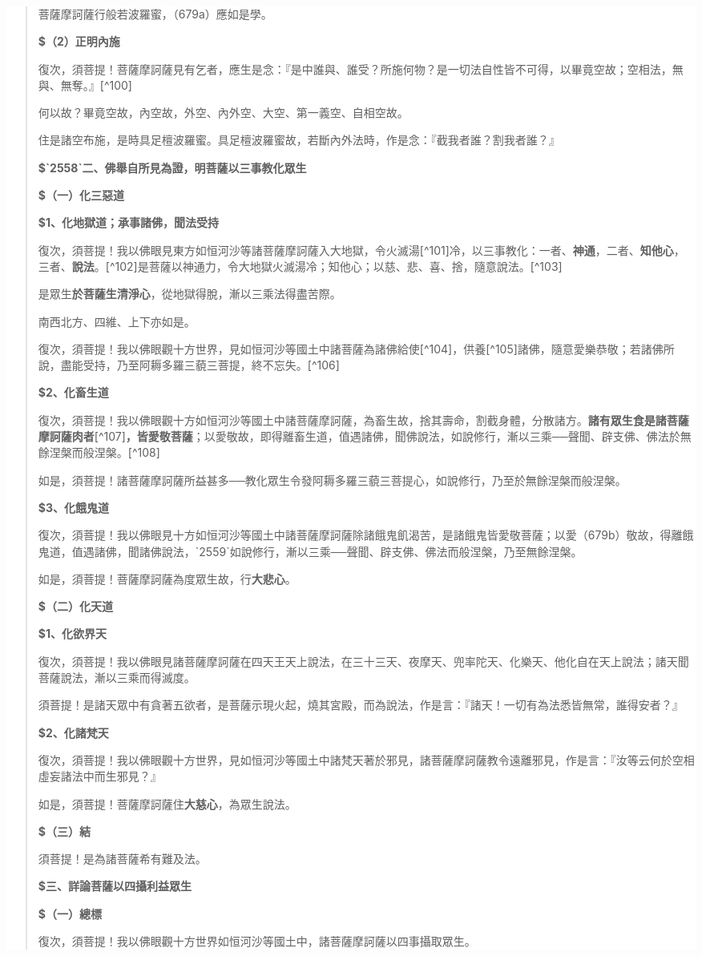 >
> 菩薩摩訶薩行般若波羅蜜，（679a）應如是學。
>
> **\$（2）正明內施**
>
> 復次，須菩提！菩薩摩訶薩見有乞者，應生是念：『是中誰與、誰受？所施何物？是一切法自性皆不可得，以畢竟空故；空相法，無與、無奪。』[^100]
>
> 何以故？畢竟空故，內空故，外空、內外空、大空、第一義空、自相空故。
>
> 住是諸空布施，是時具足檀波羅蜜。具足檀波羅蜜故，若斷內外法時，作是念：『截我者誰？割我者誰？』
>
> **\$\`2558\`二、佛舉自所見為證，明菩薩以三事教化眾生**
>
> **\$（一）化三惡道**
>
> **\$1、化地獄道；承事諸佛，聞法受持**
>
> 復次，須菩提！我以佛眼見東方如恒河沙等諸菩薩摩訶薩入大地獄，令火滅湯[^101]冷，以三事教化：一者、**神通**，二者、**知他心**，三者、**說法**。[^102]是菩薩以神通力，令大地獄火滅湯冷；知他心；以慈、悲、喜、捨，隨意說法。[^103]
>
> 是眾生**於菩薩生清淨心**，從地獄得脫，漸以三乘法得盡苦際。
>
> 南西北方、四維、上下亦如是。
>
> 復次，須菩提！我以佛眼觀十方世界，見如恒河沙等國土中諸菩薩為諸佛給使[^104]，供養[^105]諸佛，隨意愛樂恭敬；若諸佛所說，盡能受持，乃至阿耨多羅三藐三菩提，終不忘失。[^106]
>
> **\$2、化畜生道**
>
> 復次，須菩提！我以佛眼觀十方如恒河沙等國土中諸菩薩摩訶薩，為畜生故，捨其壽命，割截身體，分散諸方。**諸有眾生食是諸菩薩摩訶薩肉者**[^107]**，皆愛敬菩薩**；以愛敬故，即得離畜生道，值遇諸佛，聞佛說法，如說修行，漸以三乘──聲聞、辟支佛、佛法於無餘涅槃而般涅槃。[^108]
>
> 如是，須菩提！諸菩薩摩訶薩所益甚多──教化眾生令發阿耨多羅三藐三菩提心，如說修行，乃至於無餘涅槃而般涅槃。
>
> **\$3、化餓鬼道**
>
> 復次，須菩提！我以佛眼見十方如恒河沙等國土中諸菩薩摩訶薩除諸餓鬼飢渴苦，是諸餓鬼皆愛敬菩薩；以愛（679b）敬故，得離餓鬼道，值遇諸佛，聞諸佛說法，\`2559\`如說修行，漸以三乘──聲聞、辟支佛、佛法而般涅槃，乃至無餘涅槃。
>
> 如是，須菩提！菩薩摩訶薩為度眾生故，行**大悲心**。
>
> **\$（二）化天道**
>
> **\$1、化欲界天**
>
> 復次，須菩提！我以佛眼見諸菩薩摩訶薩在四天王天上說法，在三十三天、夜摩天、兜率陀天、化樂天、他化自在天上說法；諸天聞菩薩說法，漸以三乘而得滅度。
>
> 須菩提！是諸天眾中有貪著五欲者，是菩薩示現火起，燒其宮殿，而為說法，作是言：『諸天！一切有為法悉皆無常，誰得安者？』
>
> **\$2、化諸梵天**
>
> 復次，須菩提！我以佛眼觀十方世界，見如恒河沙等國土中諸梵天著於邪見，諸菩薩摩訶薩教令遠離邪見，作是言：『汝等云何於空相虛妄諸法中而生邪見？』
>
> 如是，須菩提！菩薩摩訶薩住**大慈心**，為眾生說法。
>
> **\$（三）結**
>
> 須菩提！是為諸菩薩希有難及法。
>
> **\$三、詳論菩薩以四攝利益眾生**
>
> **\$（一）總標**
>
> 復次，須菩提！我以佛眼觀十方世界如恒河沙等國土中，諸菩薩摩訶薩以四事攝取眾生。
>

[^1]: 梨＝黎【明】。（大正25，675d，n.11）
[^2]: （1）《放光般若經》卷17〈77 有相品〉：
[^3]: 《大品經義疏》卷10：
[^4]: 如夢、如化等，參見《大智度論》卷6〈1
[^5]: 《大般若波羅蜜多經》卷467〈75 無雜品〉：
[^6]: 〔施者無相〕－【宋】【元】【明】【宮】。（大正25，675d，n.12）
[^7]: 《大般若波羅蜜多經》卷467〈75
[^8]: 相＋（三昧）【石】。（大正25，675d，n.13）
[^9]: 《大般若波羅蜜多經》卷467〈75
[^10]: 《大般若波羅蜜多經》卷467〈75
[^11]: 知＋（知）【聖】。（大正25，675d，n.14）
[^12]: 《大般若波羅蜜多經》卷467〈75
[^13]: 《彌沙塞部和醯五分律》卷15：
[^14]: 《大般若波羅蜜多經》卷467〈75
[^15]: 《大般若波羅蜜多經》卷467〈75
[^16]: 〔染〕－【聖】。（大正25，675d，n.15）
[^17]: 《大般若波羅蜜多經》卷467〈75
[^18]: 〔化〕－【宋】【元】【明】【宮】。（大正25，675d，n.16）
[^19]: 〔身〕－【宋】【元】【明】【宮】【聖】。（大正25，675d，n.17）
[^20]: 《大般若波羅蜜多經》卷467〈75
[^21]: 〔取〕－【宋】【元】【明】【宮】【聖】。（大正25，675d，n.18）
[^22]: 《大般若波羅蜜多經》卷467〈75
[^23]: 杖＝仗【宋】。（大正25，676d，n.1）
[^24]: 《大般若波羅蜜多經》卷467〈75 無雜品〉：
[^25]: 害＝割【宋】【元】【明】【宮】。（大正25，676d，n.2）
[^26]: 《大般若波羅蜜多經》卷467〈75 無雜品〉：